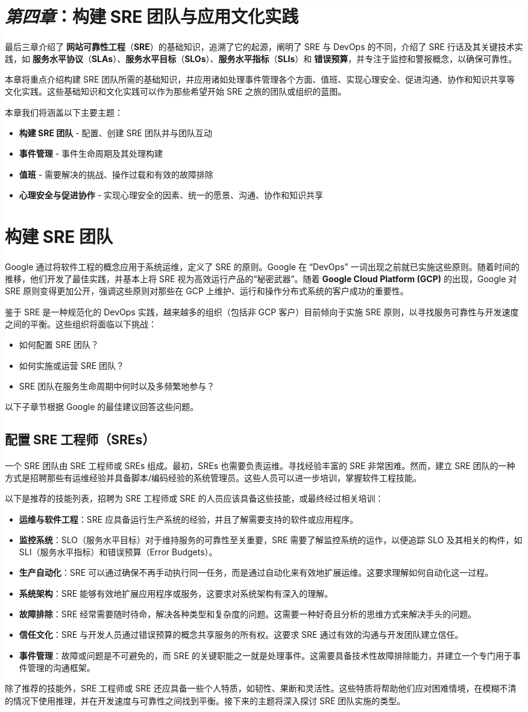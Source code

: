# *第四章*：构建 SRE 团队与应用文化实践

最后三章介绍了 **网站可靠性工程**（**SRE**）的基础知识，追溯了它的起源，阐明了 SRE 与 DevOps 的不同，介绍了 SRE 行话及其关键技术实践，如 **服务水平协议**（**SLAs**）、**服务水平目标**（**SLOs**）、**服务水平指标**（**SLIs**）和 **错误预算**，并专注于监控和警报概念，以确保可靠性。

本章将重点介绍构建 SRE 团队所需的基础知识，并应用诸如处理事件管理各个方面、值班、实现心理安全、促进沟通、协作和知识共享等文化实践。这些基础知识和文化实践可以作为那些希望开始 SRE 之旅的团队或组织的蓝图。

本章我们将涵盖以下主要主题：

+   **构建 SRE 团队** - 配置、创建 SRE 团队并与团队互动

+   **事件管理** - 事件生命周期及其处理构建

+   **值班** - 需要解决的挑战、操作过载和有效的故障排除

+   **心理安全与促进协作** - 实现心理安全的因素、统一的愿景、沟通、协作和知识共享

# 构建 SRE 团队

Google 通过将软件工程的概念应用于系统运维，定义了 SRE 的原则。Google 在 “DevOps” 一词出现之前就已实施这些原则。随着时间的推移，他们开发了最佳实践，并基本上将 SRE 视为高效运行产品的“秘密武器”。随着 **Google Cloud Platform (GCP)** 的出现，Google 对 SRE 原则变得更加公开，强调这些原则对那些在 GCP 上维护、运行和操作分布式系统的客户成功的重要性。

鉴于 SRE 是一种规范化的 DevOps 实践，越来越多的组织（包括非 GCP 客户）目前倾向于实施 SRE 原则，以寻找服务可靠性与开发速度之间的平衡。这些组织将面临以下挑战：

+   如何配置 SRE 团队？

+   如何实施或运营 SRE 团队？

+   SRE 团队在服务生命周期中何时以及多频繁地参与？

以下子章节根据 Google 的最佳建议回答这些问题。

## 配置 SRE 工程师（SREs）

一个 SRE 团队由 SRE 工程师或 SREs 组成。最初，SREs 也需要负责运维。寻找经验丰富的 SRE 非常困难。然而，建立 SRE 团队的一种方式是招聘那些有运维经验并具备脚本/编码经验的系统管理员。这些人员可以进一步培训，掌握软件工程技能。

以下是推荐的技能列表，招聘为 SRE 工程师或 SRE 的人员应该具备这些技能，或最终经过相关培训：

+   **运维与软件工程**：SRE 应具备运行生产系统的经验，并且了解需要支持的软件或应用程序。

+   **监控系统**：SLO（服务水平目标）对于维持服务的可靠性至关重要，SRE 需要了解监控系统的运作，以便追踪 SLO 及其相关的构件，如 SLI（服务水平指标）和错误预算（Error Budgets）。

+   **生产自动化**：SRE 可以通过确保不再手动执行同一任务，而是通过自动化来有效地扩展运维。这要求理解如何自动化这一过程。

+   **系统架构**：SRE 能够有效地扩展应用程序或服务，这要求对系统架构有深入的理解。

+   **故障排除**：SRE 经常需要随时待命，解决各种类型和复杂度的问题。这需要一种好奇且分析的思维方式来解决手头的问题。

+   **信任文化**：SRE 与开发人员通过错误预算的概念共享服务的所有权。这要求 SRE 通过有效的沟通与开发团队建立信任。

+   **事件管理**：故障或问题是不可避免的，而 SRE 的关键职能之一就是处理事件。这需要具备技术性故障排除能力，并建立一个专门用于事件管理的沟通框架。

除了推荐的技能外，SRE 工程师或 SRE 还应具备一些个人特质，如韧性、果断和灵活性。这些特质将帮助他们应对困难情境，在模糊不清的情况下使用推理，并在开发速度与可靠性之间找到平衡。接下来的主题将深入探讨 SRE 团队实施的类型。
